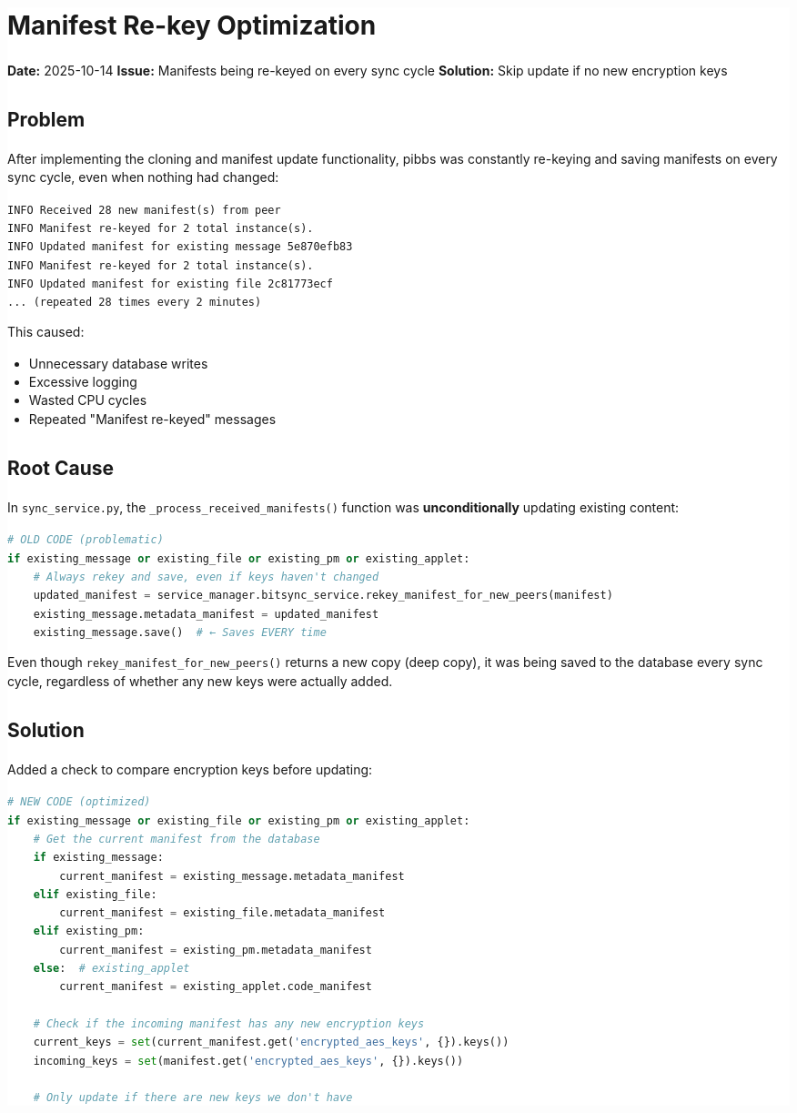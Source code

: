 # Manifest Re-key Optimization

**Date:** 2025-10-14
**Issue:** Manifests being re-keyed on every sync cycle
**Solution:** Skip update if no new encryption keys

## Problem

After implementing the cloning and manifest update functionality, pibbs was constantly re-keying and saving manifests on every sync cycle, even when nothing had changed:

```
INFO Received 28 new manifest(s) from peer
INFO Manifest re-keyed for 2 total instance(s).
INFO Updated manifest for existing message 5e870efb83
INFO Manifest re-keyed for 2 total instance(s).
INFO Updated manifest for existing file 2c81773ecf
... (repeated 28 times every 2 minutes)
```

This caused:
- Unnecessary database writes
- Excessive logging
- Wasted CPU cycles
- Repeated "Manifest re-keyed" messages

## Root Cause

In `sync_service.py`, the `_process_received_manifests()` function was **unconditionally** updating existing content:

```python
# OLD CODE (problematic)
if existing_message or existing_file or existing_pm or existing_applet:
    # Always rekey and save, even if keys haven't changed
    updated_manifest = service_manager.bitsync_service.rekey_manifest_for_new_peers(manifest)
    existing_message.metadata_manifest = updated_manifest
    existing_message.save()  # ← Saves EVERY time
```

Even though `rekey_manifest_for_new_peers()` returns a new copy (deep copy), it was being saved to the database every sync cycle, regardless of whether any new keys were actually added.

## Solution

Added a check to compare encryption keys before updating:

```python
# NEW CODE (optimized)
if existing_message or existing_file or existing_pm or existing_applet:
    # Get the current manifest from the database
    if existing_message:
        current_manifest = existing_message.metadata_manifest
    elif existing_file:
        current_manifest = existing_file.metadata_manifest
    elif existing_pm:
        current_manifest = existing_pm.metadata_manifest
    else:  # existing_applet
        current_manifest = existing_applet.code_manifest

    # Check if the incoming manifest has any new encryption keys
    current_keys = set(current_manifest.get('encrypted_aes_keys', {}).keys())
    incoming_keys = set(manifest.get('encrypted_aes_keys', {}).keys())

    # Only update if there are new keys we don't have
```